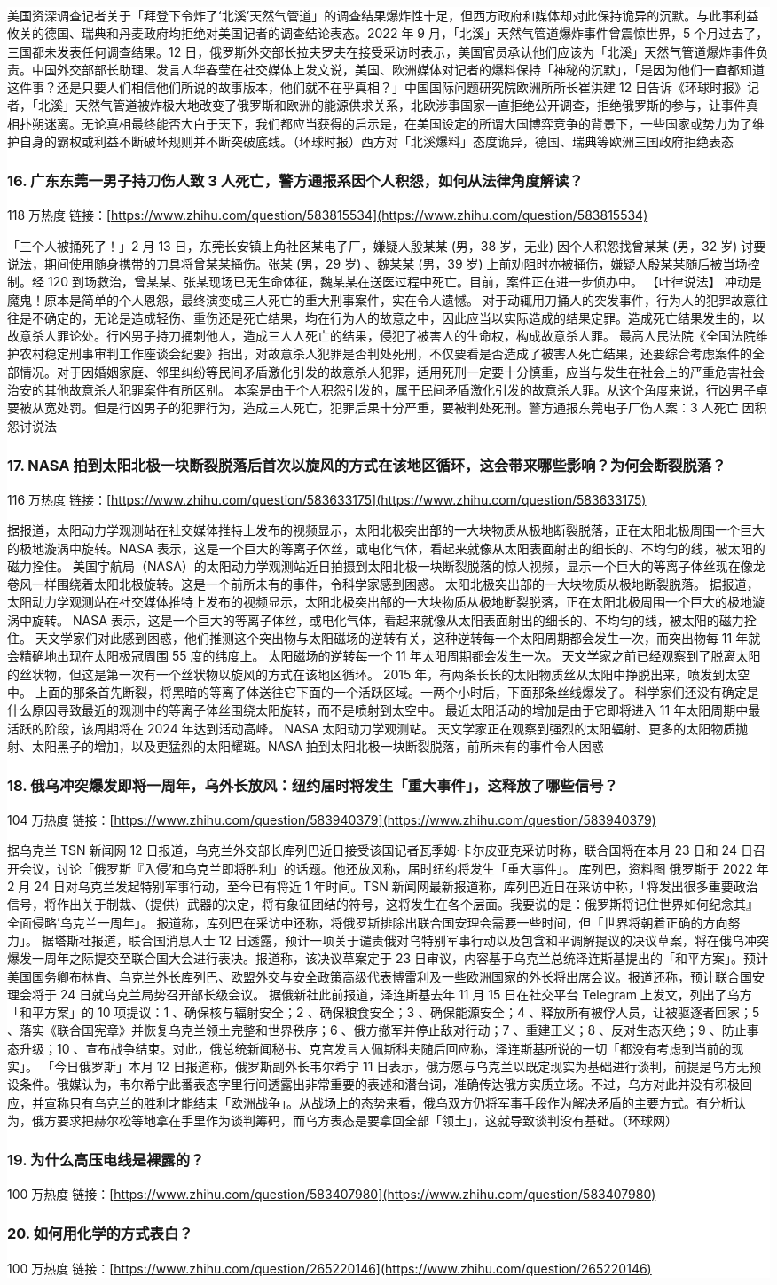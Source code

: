 美国资深调查记者关于「拜登下令炸了‘北溪’天然气管道」的调查结果爆炸性十足，但西方政府和媒体却对此保持诡异的沉默。与此事利益攸关的德国、瑞典和丹麦政府均拒绝对美国记者的调查结论表态。2022 年 9 月，「北溪」天然气管道爆炸事件曾震惊世界，5 个月过去了，三国都未发表任何调查结果。12 日，俄罗斯外交部长拉夫罗夫在接受采访时表示，美国官员承认他们应该为「北溪」天然气管道爆炸事件负责。中国外交部部长助理、发言人华春莹在社交媒体上发文说，美国、欧洲媒体对记者的爆料保持「神秘的沉默」，「是因为他们一直都知道这件事？还是只要人们相信他们所说的故事版本，他们就不在乎真相？」中国国际问题研究院欧洲所所长崔洪建 12 日告诉《环球时报》记者，「北溪」天然气管道被炸极大地改变了俄罗斯和欧洲的能源供求关系，北欧涉事国家一直拒绝公开调查，拒绝俄罗斯的参与，让事件真相扑朔迷离。无论真相最终能否大白于天下，我们都应当获得的启示是，在美国设定的所谓大国博弈竞争的背景下，一些国家或势力为了维护自身的霸权或利益不断破坏规则并不断突破底线。（环球时报）西方对「北溪爆料」态度诡异，德国、瑞典等欧洲三国政府拒绝表态

### 16. 广东东莞一男子持刀伤人致 3 人死亡，警方通报系因个人积怨，如何从法律角度解读？
118 万热度 链接：[https://www.zhihu.com/question/583815534](https://www.zhihu.com/question/583815534)

「三个人被捅死了！」2 月 13 日，东莞长安镇上角社区某电子厂，嫌疑人殷某某 (男，38 岁，无业) 因个人积怨找曾某某 (男，32 岁) 讨要说法，期间使用随身携带的刀具将曾某某捅伤。张某 (男，29 岁) 、魏某某 (男，39 岁) 上前劝阻时亦被捅伤，嫌疑人殷某某随后被当场控制。经 120 到场救治，曾某某、张某现场已无生命体征，魏某某在送医过程中死亡。目前，案件正在进一步侦办中。 【叶律说法】 冲动是魔鬼！原本是简单的个人恩怨，最终演变成三人死亡的重大刑事案件，实在令人遗憾。 对于动辄用刀捅人的突发事件，行为人的犯罪故意往往是不确定的，无论是造成轻伤、重伤还是死亡结果，均在行为人的故意之中，因此应当以实际造成的结果定罪。造成死亡结果发生的，以故意杀人罪论处。行凶男子持刀捅刺他人，造成三人人死亡的结果，侵犯了被害人的生命权，构成故意杀人罪。 最高人民法院《全国法院维护农村稳定刑事审判工作座谈会纪要》指出，对故意杀人犯罪是否判处死刑，不仅要看是否造成了被害人死亡结果，还要综合考虑案件的全部情况。对于因婚姻家庭、邻里纠纷等民间矛盾激化引发的故意杀人犯罪，适用死刑一定要十分慎重，应当与发生在社会上的严重危害社会治安的其他故意杀人犯罪案件有所区别。 本案是由于个人积怨引发的，属于民间矛盾激化引发的故意杀人罪。从这个角度来说，行凶男子卓要被从宽处罚。但是行凶男子的犯罪行为，造成三人死亡，犯罪后果十分严重，要被判处死刑。警方通报东莞电子厂伤人案：3 人死亡 因积怨讨说法

### 17. NASA 拍到太阳北极一块断裂脱落后首次以旋风的方式在该地区循环，这会带来哪些影响？为何会断裂脱落？
116 万热度 链接：[https://www.zhihu.com/question/583633175](https://www.zhihu.com/question/583633175)

据报道，太阳动力学观测站在社交媒体推特上发布的视频显示，太阳北极突出部的一大块物质从极地断裂脱落，正在太阳北极周围一个巨大的极地漩涡中旋转。NASA 表示，这是一个巨大的等离子体丝，或电化气体，看起来就像从太阳表面射出的细长的、不均匀的线，被太阳的磁力拴住。 美国宇航局（NASA）的太阳动力学观测站近日拍摄到太阳北极一块断裂脱落的惊人视频，显示一个巨大的等离子体丝现在像龙卷风一样围绕着太阳北极旋转。这是一个前所未有的事件，令科学家感到困惑。 太阳北极突出部的一大块物质从极地断裂脱落。 据报道，太阳动力学观测站在社交媒体推特上发布的视频显示，太阳北极突出部的一大块物质从极地断裂脱落，正在太阳北极周围一个巨大的极地漩涡中旋转。 NASA 表示，这是一个巨大的等离子体丝，或电化气体，看起来就像从太阳表面射出的细长的、不均匀的线，被太阳的磁力拴住。 天文学家们对此感到困惑，他们推测这个突出物与太阳磁场的逆转有关，这种逆转每一个太阳周期都会发生一次，而突出物每 11 年就会精确地出现在太阳极冠周围 55 度的纬度上。 太阳磁场的逆转每一个 11 年太阳周期都会发生一次。 天文学家之前已经观察到了脱离太阳的丝状物，但这是第一次有一个丝状物以旋风的方式在该地区循环。 2015 年，有两条长长的太阳物质丝从太阳中挣脱出来，喷发到太空中。 上面的那条首先断裂，将黑暗的等离子体送往它下面的一个活跃区域。一两个小时后，下面那条丝线爆发了。 科学家们还没有确定是什么原因导致最近的观测中的等离子体丝围绕太阳旋转，而不是喷射到太空中。 最近太阳活动的增加是由于它即将进入 11 年太阳周期中最活跃的阶段，该周期将在 2024 年达到活动高峰。 NASA 太阳动力学观测站。 天文学家正在观察到强烈的太阳辐射、更多的太阳物质抛射、太阳黑子的增加，以及更猛烈的太阳耀斑。NASA 拍到太阳北极一块断裂脱落，前所未有的事件令人困惑

### 18. 俄乌冲突爆发即将一周年，乌外长放风：纽约届时将发生「重大事件」，这释放了哪些信号？
104 万热度 链接：[https://www.zhihu.com/question/583940379](https://www.zhihu.com/question/583940379)

据乌克兰 TSN 新闻网 12 日报道，乌克兰外交部长库列巴近日接受该国记者瓦季姆·卡尔皮亚克采访时称，联合国将在本月 23 日和 24 日召开会议，讨论「俄罗斯『入侵’和乌克兰即将胜利」的话题。他还放风称，届时纽约将发生「重大事件」。 库列巴，资料图 俄罗斯于 2022 年 2 月 24 日对乌克兰发起特别军事行动，至今已有将近 1 年时间。TSN 新闻网最新报道称，库列巴近日在采访中称，「将发出很多重要政治信号，将作出关于制裁、（提供）武器的决定，将有象征团结的符号，这将发生在各个层面。我要说的是：俄罗斯将记住世界如何纪念其』全面侵略’乌克兰一周年」。 报道称，库列巴在采访中还称，将俄罗斯排除出联合国安理会需要一些时间，但「世界将朝着正确的方向努力」。 据塔斯社报道，联合国消息人士 12 日透露，预计一项关于谴责俄对乌特别军事行动以及包含和平调解提议的决议草案，将在俄乌冲突爆发一周年之际提交至联合国大会进行表决。报道称，该决议草案定于 23 日审议，内容基于乌克兰总统泽连斯基提出的「和平方案」。预计美国国务卿布林肯、乌克兰外长库列巴、欧盟外交与安全政策高级代表博雷利及一些欧洲国家的外长将出席会议。报道还称，预计联合国安理会将于 24 日就乌克兰局势召开部长级会议。 据俄新社此前报道，泽连斯基去年 11 月 15 日在社交平台 Telegram 上发文，列出了乌方「和平方案」的 10 项提议：1 、确保核与辐射安全；2 、确保粮食安全；3 、确保能源安全；4 、释放所有被俘人员，让被驱逐者回家；5 、落实《联合国宪章》并恢复乌克兰领土完整和世界秩序；6 、俄方撤军并停止敌对行动；7 、重建正义；8 、反对生态灭绝；9 、防止事态升级；10 、宣布战争结束。对此，俄总统新闻秘书、克宫发言人佩斯科夫随后回应称，泽连斯基所说的一切「都没有考虑到当前的现实」。 「今日俄罗斯」本月 12 日报道称，俄罗斯副外长韦尔希宁 11 日表示，俄方愿与乌克兰以既定现实为基础进行谈判，前提是乌方无预设条件。俄媒认为，韦尔希宁此番表态字里行间透露出非常重要的表述和潜台词，准确传达俄方实质立场。不过，乌方对此并没有积极回应，并宣称只有乌克兰的胜利才能结束「欧洲战争」。从战场上的态势来看，俄乌双方仍将军事手段作为解决矛盾的主要方式。有分析认为，俄方要求把赫尔松等地拿在手里作为谈判筹码，而乌方表态是要拿回全部「领土」，这就导致谈判没有基础。（环球网）

### 19. 为什么高压电线是裸露的？
100 万热度 链接：[https://www.zhihu.com/question/583407980](https://www.zhihu.com/question/583407980)



### 20. 如何用化学的方式表白？
100 万热度 链接：[https://www.zhihu.com/question/265220146](https://www.zhihu.com/question/265220146)

